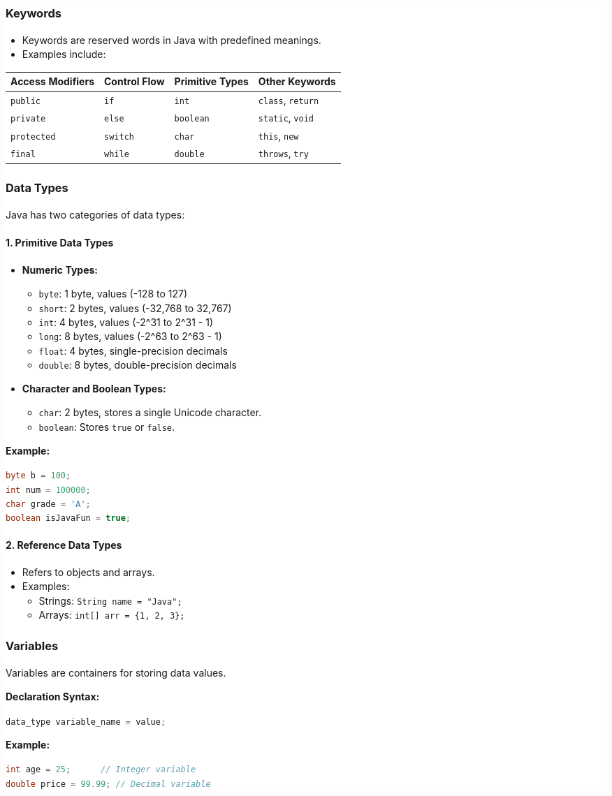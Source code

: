 ### **Keywords**
- Keywords are reserved words in Java with predefined meanings.
- Examples include:

| Access Modifiers | Control Flow  | Primitive Types | Other Keywords       |
|-------------------|---------------|-----------------|----------------------|
| `public`         | `if`          | `int`           | `class`, `return`   |
| `private`        | `else`        | `boolean`       | `static`, `void`    |
| `protected`      | `switch`      | `char`          | `this`, `new`       |
| `final`          | `while`       | `double`        | `throws`, `try`     |

### **Data Types**
Java has two categories of data types:

#### **1. Primitive Data Types**
- **Numeric Types:**
  - `byte`: 1 byte, values (-128 to 127)
  - `short`: 2 bytes, values (-32,768 to 32,767)
  - `int`: 4 bytes, values (-2^31 to 2^31 - 1)
  - `long`: 8 bytes, values (-2^63 to 2^63 - 1)
  - `float`: 4 bytes, single-precision decimals
  - `double`: 8 bytes, double-precision decimals

- **Character and Boolean Types:**
  - `char`: 2 bytes, stores a single Unicode character.
  - `boolean`: Stores `true` or `false`.

**Example:**
```java
byte b = 100;
int num = 100000;
char grade = 'A';
boolean isJavaFun = true;
```

#### **2. Reference Data Types**
- Refers to objects and arrays.
- Examples:
  - Strings: `String name = "Java";`
  - Arrays: `int[] arr = {1, 2, 3};`

### **Variables**
Variables are containers for storing data values.

**Declaration Syntax:**
```java
data_type variable_name = value;
```

**Example:**
```java
int age = 25;      // Integer variable
double price = 99.99; // Decimal variable
```
